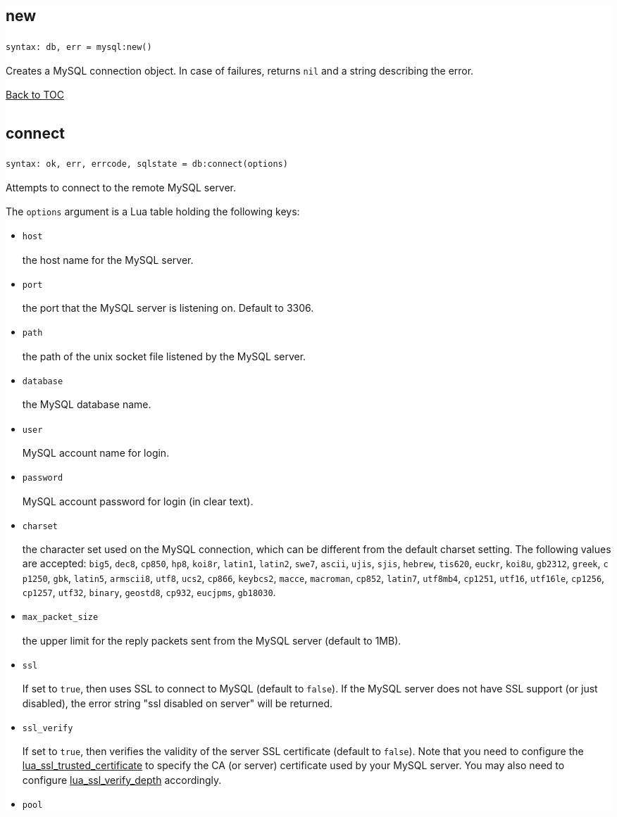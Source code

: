 new
---
`syntax: db, err = mysql:new()`

Creates a MySQL connection object. In case of failures, returns `nil` and a string describing the error.

[Back to TOC](#table-of-contents)

connect
-------
`syntax: ok, err, errcode, sqlstate = db:connect(options)`

Attempts to connect to the remote MySQL server.

The `options` argument is a Lua table holding the following keys:

* `host`

    the host name for the MySQL server.
* `port`

    the port that the MySQL server is listening on. Default to 3306.
* `path`

    the path of the unix socket file listened by the MySQL server.
* `database`

    the MySQL database name.
* `user`

    MySQL account name for login.
* `password`

    MySQL account password for login (in clear text).
* `charset`

    the character set used on the MySQL connection, which can be different from the default charset setting.
The following values are accepted: `big5`, `dec8`, `cp850`, `hp8`, `koi8r`, `latin1`, `latin2`,
`swe7`, `ascii`, `ujis`, `sjis`, `hebrew`, `tis620`, `euckr`, `koi8u`, `gb2312`, `greek`,
`cp1250`, `gbk`, `latin5`, `armscii8`, `utf8`, `ucs2`, `cp866`, `keybcs2`, `macce`,
`macroman`, `cp852`, `latin7`, `utf8mb4`, `cp1251`, `utf16`, `utf16le`, `cp1256`,
`cp1257`, `utf32`, `binary`, `geostd8`, `cp932`, `eucjpms`, `gb18030`.
* `max_packet_size`

    the upper limit for the reply packets sent from the MySQL server (default to 1MB).
* `ssl`

    If set to `true`, then uses SSL to connect to MySQL (default to `false`). If the MySQL
    server does not have SSL support
    (or just disabled), the error string "ssl disabled on server" will be returned.
* `ssl_verify`

    If set to `true`, then verifies the validity of the server SSL certificate (default to `false`).
    Note that you need to configure the [lua_ssl_trusted_certificate](https://github.com/openresty/lua-nginx-module#lua_ssl_trusted_certificate)
    to specify the CA (or server) certificate used by your MySQL server. You may also
    need to configure [lua_ssl_verify_depth](https://github.com/openresty/lua-nginx-module#lua_ssl_verify_depth)
    accordingly.
* `pool`

